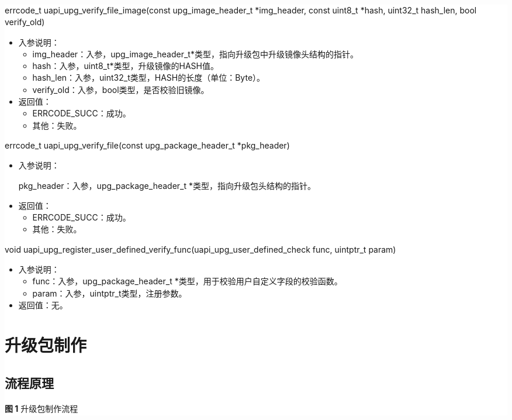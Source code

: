 <tr id="row16741055171920"><td class="cellrowborder" valign="top" width="50%" headers="mcps1.2.3.1.1 "><p id="p15451248507"><a name="p15451248507"></a><a name="p15451248507"></a>errcode_t uapi_upg_verify_file_image(const upg_image_header_t *img_header, const uint8_t *hash, uint32_t hash_len, bool verify_old)</p>
</td>
<td class="cellrowborder" valign="top" width="50%" headers="mcps1.2.3.1.2 "><a name="ul083121716446"></a><a name="ul083121716446"></a><ul id="ul083121716446"><li>入参说明：<a name="ul195551433164420"></a><a name="ul195551433164420"></a><ul id="ul195551433164420"><li>img_header：入参，upg_image_header_t*类型，指向升级包中升级镜像头结构的指针。</li><li>hash：入参，uint8_t*类型，升级镜像的HASH值。</li><li>hash_len：入参，uint32_t类型，HASH的长度（单位：Byte）。</li><li>verify_old：入参，bool类型，是否校验旧镜像。</li></ul>
</li><li>返回值：<a name="ul1095818223448"></a><a name="ul1095818223448"></a><ul id="ul1095818223448"><li>ERRCODE_SUCC：成功。</li><li>其他：失败。</li></ul>
</li></ul>
</td>
</tr>
<tr id="row1456615911192"><td class="cellrowborder" valign="top" width="50%" headers="mcps1.2.3.1.1 "><p id="p194291932165215"><a name="p194291932165215"></a><a name="p194291932165215"></a>errcode_t uapi_upg_verify_file(const upg_package_header_t *pkg_header)</p>
</td>
<td class="cellrowborder" valign="top" width="50%" headers="mcps1.2.3.1.2 "><a name="ul7532122417456"></a><a name="ul7532122417456"></a><ul id="ul7532122417456"><li>入参说明：<p id="p492743714514"><a name="p492743714514"></a><a name="p492743714514"></a>pkg_header：入参，upg_package_header_t *类型，指向升级包头结构的指针。</p>
</li><li>返回值：<a name="ul668363524515"></a><a name="ul668363524515"></a><ul id="ul668363524515"><li>ERRCODE_SUCC：成功。</li><li>其他：失败。</li></ul>
</li></ul>
</td>
</tr>
<tr id="row1521203202011"><td class="cellrowborder" valign="top" width="50%" headers="mcps1.2.3.1.1 "><p id="p44763015318"><a name="p44763015318"></a><a name="p44763015318"></a>void uapi_upg_register_user_defined_verify_func(uapi_upg_user_defined_check func, uintptr_t param)</p>
</td>
<td class="cellrowborder" valign="top" width="50%" headers="mcps1.2.3.1.2 "><a name="ul643116487459"></a><a name="ul643116487459"></a><ul id="ul643116487459"><li>入参说明：<a name="ul123651753194513"></a><a name="ul123651753194513"></a><ul id="ul123651753194513"><li>func：入参，upg_package_header_t *类型，用于校验用户自定义字段的校验函数。</li><li>param：入参，uintptr_t类型，注册参数。</li></ul>
</li><li>返回值：无。</li></ul>
</td>
</tr>
</tbody>
</table>

# 升级包制作<a name="ZH-CN_TOPIC_0000001779168189"></a>





## 流程原理<a name="ZH-CN_TOPIC_0000001732129026"></a>

**图 1**  升级包制作流程<a name="fig11220102921310"></a>  